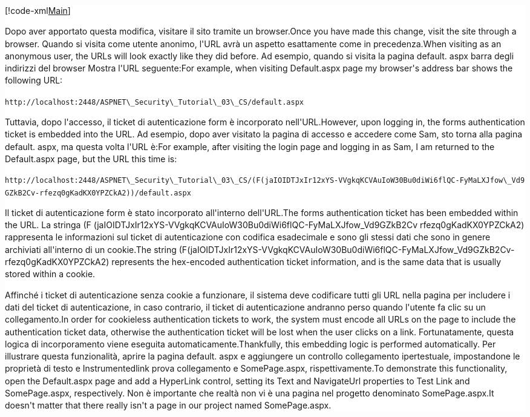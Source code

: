 [!code-xml[Main](forms-authentication-configuration-and-advanced-topics-cs/samples/sample4.xml)]

<span data-ttu-id="d4c96-260">Dopo aver apportato questa modifica, visitare il sito tramite un browser.</span><span class="sxs-lookup"><span data-stu-id="d4c96-260">Once you have made this change, visit the site through a browser.</span></span> <span data-ttu-id="d4c96-261">Quando si visita come utente anonimo, l'URL avrà un aspetto esattamente come in precedenza.</span><span class="sxs-lookup"><span data-stu-id="d4c96-261">When visiting as an anonymous user, the URLs will look exactly like they did before.</span></span> <span data-ttu-id="d4c96-262">Ad esempio, quando si visita la pagina default. aspx barra degli indirizzi del browser Mostra l'URL seguente:</span><span class="sxs-lookup"><span data-stu-id="d4c96-262">For example, when visiting Default.aspx page my browser's address bar shows the following URL:</span></span>

`http://localhost:2448/ASPNET\_Security\_Tutorial\_03\_CS/default.aspx`

<span data-ttu-id="d4c96-263">Tuttavia, dopo l'accesso, il ticket di autenticazione form è incorporato nell'URL.</span><span class="sxs-lookup"><span data-stu-id="d4c96-263">However, upon logging in, the forms authentication ticket is embedded into the URL.</span></span> <span data-ttu-id="d4c96-264">Ad esempio, dopo aver visitato la pagina di accesso e accedere come Sam, sto torna alla pagina default. aspx, ma questa volta l'URL è:</span><span class="sxs-lookup"><span data-stu-id="d4c96-264">For example, after visiting the login page and logging in as Sam, I am returned to the Default.aspx page, but the URL this time is:</span></span>

`http://localhost:2448/ASPNET\_Security\_Tutorial\_03\_CS/(F(jaIOIDTJxIr12xYS-VVgkqKCVAuIoW30Bu0diWi6flQC-FyMaLXJfow\_Vd9GZkB2Cv-rfezq0gKadKX0YPZCkA2))/default.aspx`

<span data-ttu-id="d4c96-265">Il ticket di autenticazione form è stato incorporato all'interno dell'URL.</span><span class="sxs-lookup"><span data-stu-id="d4c96-265">The forms authentication ticket has been embedded within the URL.</span></span> <span data-ttu-id="d4c96-266">La stringa (F (jaIOIDTJxIr12xYS-VVgkqKCVAuIoW30Bu0diWi6flQC-FyMaLXJfow\_Vd9GZkB2Cv rfezq0gKadKX0YPZCkA2) rappresenta le informazioni sul ticket di autenticazione con codifica esadecimale e sono gli stessi dati che sono in genere archiviati all'interno di un cookie.</span><span class="sxs-lookup"><span data-stu-id="d4c96-266">The string (F(jaIOIDTJxIr12xYS-VVgkqKCVAuIoW30Bu0diWi6flQC-FyMaLXJfow\_Vd9GZkB2Cv-rfezq0gKadKX0YPZCkA2) represents the hex-encoded authentication ticket information, and is the same data that is usually stored within a cookie.</span></span>

<span data-ttu-id="d4c96-267">Affinché i ticket di autenticazione senza cookie a funzionare, il sistema deve codificare tutti gli URL nella pagina per includere i dati del ticket di autenticazione, in caso contrario, il ticket di autenticazione andranno perso quando l'utente fa clic su un collegamento.</span><span class="sxs-lookup"><span data-stu-id="d4c96-267">In order for cookieless authentication tickets to work, the system must encode all URLs on the page to include the authentication ticket data, otherwise the authentication ticket will be lost when the user clicks on a link.</span></span> <span data-ttu-id="d4c96-268">Fortunatamente, questa logica di incorporamento viene eseguita automaticamente.</span><span class="sxs-lookup"><span data-stu-id="d4c96-268">Thankfully, this embedding logic is performed automatically.</span></span> <span data-ttu-id="d4c96-269">Per illustrare questa funzionalità, aprire la pagina default. aspx e aggiungere un controllo collegamento ipertestuale, impostandone le proprietà di testo e Instrumentedlink prova collegamento e SomePage.aspx, rispettivamente.</span><span class="sxs-lookup"><span data-stu-id="d4c96-269">To demonstrate this functionality, open the Default.aspx page and add a HyperLink control, setting its Text and NavigateUrl properties to Test Link and SomePage.aspx, respectively.</span></span> <span data-ttu-id="d4c96-270">Non è importante che realtà non vi è una pagina nel progetto denominato SomePage.aspx.</span><span class="sxs-lookup"><span data-stu-id="d4c96-270">It doesn't matter that there really isn't a page in our project named SomePage.aspx.</span></span>
